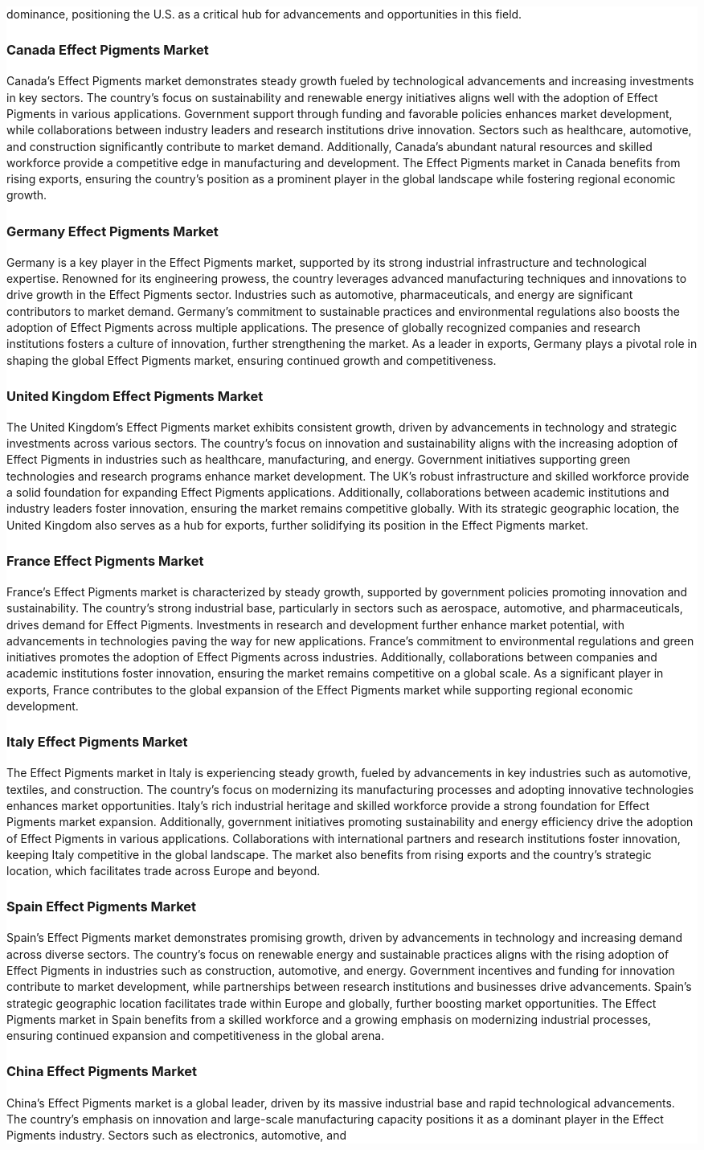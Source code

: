 dominance, positioning the U.S. as a critical hub for advancements and opportunities in this field.</p><h3>Canada Effect Pigments Market</h3><p>Canada&rsquo;s Effect Pigments market demonstrates steady growth fueled by technological advancements and increasing investments in key sectors. The country&rsquo;s focus on sustainability and renewable energy initiatives aligns well with the adoption of Effect Pigments in various applications. Government support through funding and favorable policies enhances market development, while collaborations between industry leaders and research institutions drive innovation. Sectors such as healthcare, automotive, and construction significantly contribute to market demand. Additionally, Canada&rsquo;s abundant natural resources and skilled workforce provide a competitive edge in manufacturing and development. The Effect Pigments market in Canada benefits from rising exports, ensuring the country&rsquo;s position as a prominent player in the global landscape while fostering regional economic growth.</p><h3>Germany Effect Pigments Market</h3><p>Germany is a key player in the Effect Pigments market, supported by its strong industrial infrastructure and technological expertise. Renowned for its engineering prowess, the country leverages advanced manufacturing techniques and innovations to drive growth in the Effect Pigments sector. Industries such as automotive, pharmaceuticals, and energy are significant contributors to market demand. Germany&rsquo;s commitment to sustainable practices and environmental regulations also boosts the adoption of Effect Pigments across multiple applications. The presence of globally recognized companies and research institutions fosters a culture of innovation, further strengthening the market. As a leader in exports, Germany plays a pivotal role in shaping the global Effect Pigments market, ensuring continued growth and competitiveness.</p><h3>United Kingdom Effect Pigments Market</h3><p>The United Kingdom&rsquo;s Effect Pigments market exhibits consistent growth, driven by advancements in technology and strategic investments across various sectors. The country&rsquo;s focus on innovation and sustainability aligns with the increasing adoption of Effect Pigments in industries such as healthcare, manufacturing, and energy. Government initiatives supporting green technologies and research programs enhance market development. The UK&rsquo;s robust infrastructure and skilled workforce provide a solid foundation for expanding Effect Pigments applications. Additionally, collaborations between academic institutions and industry leaders foster innovation, ensuring the market remains competitive globally. With its strategic geographic location, the United Kingdom also serves as a hub for exports, further solidifying its position in the Effect Pigments market.</p><h3>France Effect Pigments Market</h3><p>France&rsquo;s Effect Pigments market is characterized by steady growth, supported by government policies promoting innovation and sustainability. The country&rsquo;s strong industrial base, particularly in sectors such as aerospace, automotive, and pharmaceuticals, drives demand for Effect Pigments. Investments in research and development further enhance market potential, with advancements in technologies paving the way for new applications. France&rsquo;s commitment to environmental regulations and green initiatives promotes the adoption of Effect Pigments across industries. Additionally, collaborations between companies and academic institutions foster innovation, ensuring the market remains competitive on a global scale. As a significant player in exports, France contributes to the global expansion of the Effect Pigments market while supporting regional economic development.</p><h3>Italy Effect Pigments Market</h3><p>The Effect Pigments market in Italy is experiencing steady growth, fueled by advancements in key industries such as automotive, textiles, and construction. The country&rsquo;s focus on modernizing its manufacturing processes and adopting innovative technologies enhances market opportunities. Italy&rsquo;s rich industrial heritage and skilled workforce provide a strong foundation for Effect Pigments market expansion. Additionally, government initiatives promoting sustainability and energy efficiency drive the adoption of Effect Pigments in various applications. Collaborations with international partners and research institutions foster innovation, keeping Italy competitive in the global landscape. The market also benefits from rising exports and the country&rsquo;s strategic location, which facilitates trade across Europe and beyond.</p><h3>Spain Effect Pigments Market</h3><p>Spain&rsquo;s Effect Pigments market demonstrates promising growth, driven by advancements in technology and increasing demand across diverse sectors. The country&rsquo;s focus on renewable energy and sustainable practices aligns with the rising adoption of Effect Pigments in industries such as construction, automotive, and energy. Government incentives and funding for innovation contribute to market development, while partnerships between research institutions and businesses drive advancements. Spain&rsquo;s strategic geographic location facilitates trade within Europe and globally, further boosting market opportunities. The Effect Pigments market in Spain benefits from a skilled workforce and a growing emphasis on modernizing industrial processes, ensuring continued expansion and competitiveness in the global arena.</p><h3>China Effect Pigments Market</h3><p>China&rsquo;s Effect Pigments market is a global leader, driven by its massive industrial base and rapid technological advancements. The country&rsquo;s emphasis on innovation and large-scale manufacturing capacity positions it as a dominant player in the Effect Pigments industry. Sectors such as electronics, automotive, and